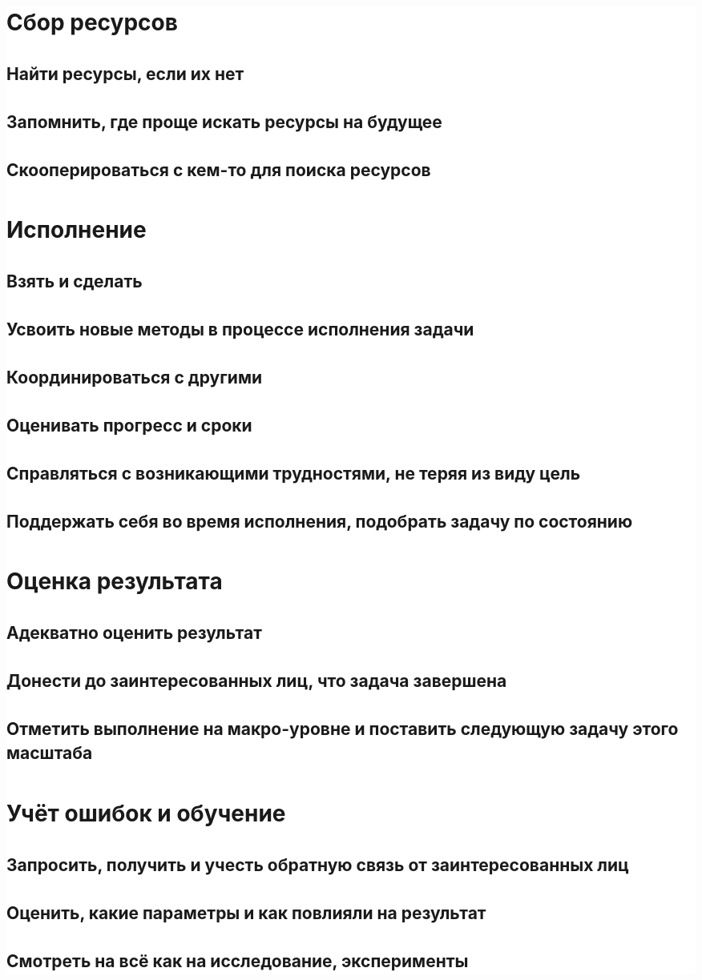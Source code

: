 # Сбор ресурсов
## Найти ресурсы, если их нет
## Запомнить, где проще искать ресурсы на будущее
## Скооперироваться с кем-то для поиска ресурсов
# Исполнение
## Взять и сделать
## Усвоить новые методы в процессе исполнения задачи
## Координироваться с другими
## Оценивать прогресс и сроки
## Справляться с возникающими трудностями, не теряя из виду цель
## Поддержать себя во время исполнения, подобрать задачу по состоянию
# Оценка результата
## Адекватно оценить результат
## Донести до заинтересованных лиц, что задача завершена
## Отметить выполнение на макро-уровне и поставить следующую задачу этого масштаба
# Учёт ошибок и обучение
## Запросить, получить и учесть обратную связь от заинтересованных лиц
## Оценить, какие параметры и как повлияли на результат
## Смотреть на всё как на исследование, эксперименты
